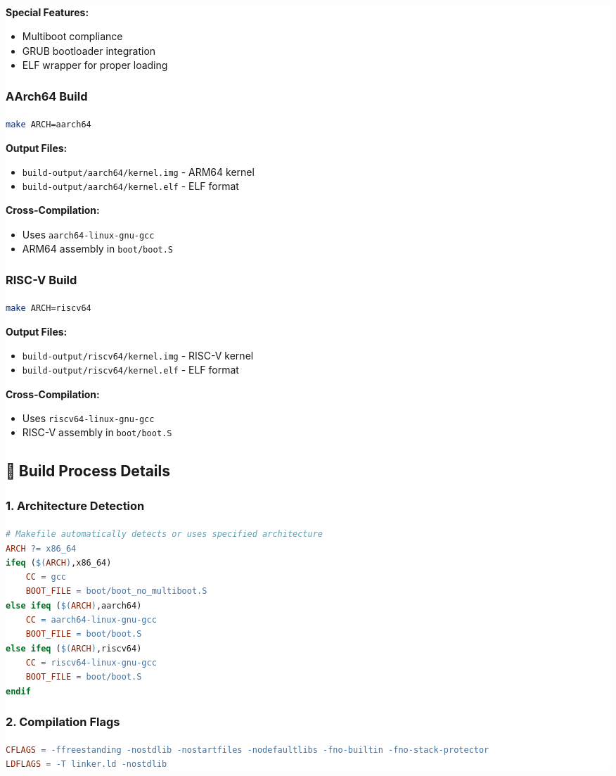 **Special Features:**
- Multiboot compliance
- GRUB bootloader integration
- ELF wrapper for proper loading

### AArch64 Build
```bash
make ARCH=aarch64
```

**Output Files:**
- `build-output/aarch64/kernel.img` - ARM64 kernel
- `build-output/aarch64/kernel.elf` - ELF format

**Cross-Compilation:**
- Uses `aarch64-linux-gnu-gcc`
- ARM64 assembly in `boot/boot.S`

### RISC-V Build
```bash
make ARCH=riscv64
```

**Output Files:**
- `build-output/riscv64/kernel.img` - RISC-V kernel
- `build-output/riscv64/kernel.elf` - ELF format

**Cross-Compilation:**
- Uses `riscv64-linux-gnu-gcc`
- RISC-V assembly in `boot/boot.S`

## 🔧 Build Process Details

### 1. Architecture Detection
```makefile
# Makefile automatically detects or uses specified architecture
ARCH ?= x86_64
ifeq ($(ARCH),x86_64)
    CC = gcc
    BOOT_FILE = boot/boot_no_multiboot.S
else ifeq ($(ARCH),aarch64)
    CC = aarch64-linux-gnu-gcc
    BOOT_FILE = boot/boot.S
else ifeq ($(ARCH),riscv64)
    CC = riscv64-linux-gnu-gcc
    BOOT_FILE = boot/boot.S
endif
```

### 2. Compilation Flags
```makefile
CFLAGS = -ffreestanding -nostdlib -nostartfiles -nodefaultlibs -fno-builtin -fno-stack-protector
LDFLAGS = -T linker.ld -nostdlib
```
